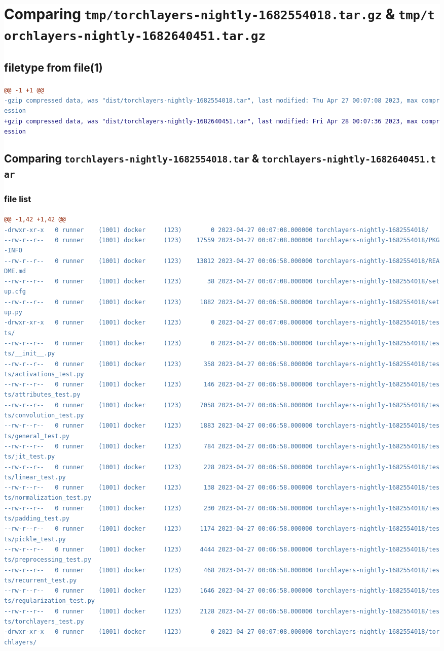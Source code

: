 # Comparing `tmp/torchlayers-nightly-1682554018.tar.gz` & `tmp/torchlayers-nightly-1682640451.tar.gz`

## filetype from file(1)

```diff
@@ -1 +1 @@
-gzip compressed data, was "dist/torchlayers-nightly-1682554018.tar", last modified: Thu Apr 27 00:07:08 2023, max compression
+gzip compressed data, was "dist/torchlayers-nightly-1682640451.tar", last modified: Fri Apr 28 00:07:36 2023, max compression
```

## Comparing `torchlayers-nightly-1682554018.tar` & `torchlayers-nightly-1682640451.tar`

### file list

```diff
@@ -1,42 +1,42 @@
-drwxr-xr-x   0 runner    (1001) docker     (123)        0 2023-04-27 00:07:08.000000 torchlayers-nightly-1682554018/
--rw-r--r--   0 runner    (1001) docker     (123)    17559 2023-04-27 00:07:08.000000 torchlayers-nightly-1682554018/PKG-INFO
--rw-r--r--   0 runner    (1001) docker     (123)    13812 2023-04-27 00:06:58.000000 torchlayers-nightly-1682554018/README.md
--rw-r--r--   0 runner    (1001) docker     (123)       38 2023-04-27 00:07:08.000000 torchlayers-nightly-1682554018/setup.cfg
--rw-r--r--   0 runner    (1001) docker     (123)     1882 2023-04-27 00:06:58.000000 torchlayers-nightly-1682554018/setup.py
-drwxr-xr-x   0 runner    (1001) docker     (123)        0 2023-04-27 00:07:08.000000 torchlayers-nightly-1682554018/tests/
--rw-r--r--   0 runner    (1001) docker     (123)        0 2023-04-27 00:06:58.000000 torchlayers-nightly-1682554018/tests/__init__.py
--rw-r--r--   0 runner    (1001) docker     (123)      358 2023-04-27 00:06:58.000000 torchlayers-nightly-1682554018/tests/activations_test.py
--rw-r--r--   0 runner    (1001) docker     (123)      146 2023-04-27 00:06:58.000000 torchlayers-nightly-1682554018/tests/attributes_test.py
--rw-r--r--   0 runner    (1001) docker     (123)     7058 2023-04-27 00:06:58.000000 torchlayers-nightly-1682554018/tests/convolution_test.py
--rw-r--r--   0 runner    (1001) docker     (123)     1883 2023-04-27 00:06:58.000000 torchlayers-nightly-1682554018/tests/general_test.py
--rw-r--r--   0 runner    (1001) docker     (123)      784 2023-04-27 00:06:58.000000 torchlayers-nightly-1682554018/tests/jit_test.py
--rw-r--r--   0 runner    (1001) docker     (123)      228 2023-04-27 00:06:58.000000 torchlayers-nightly-1682554018/tests/linear_test.py
--rw-r--r--   0 runner    (1001) docker     (123)      138 2023-04-27 00:06:58.000000 torchlayers-nightly-1682554018/tests/normalization_test.py
--rw-r--r--   0 runner    (1001) docker     (123)      230 2023-04-27 00:06:58.000000 torchlayers-nightly-1682554018/tests/padding_test.py
--rw-r--r--   0 runner    (1001) docker     (123)     1174 2023-04-27 00:06:58.000000 torchlayers-nightly-1682554018/tests/pickle_test.py
--rw-r--r--   0 runner    (1001) docker     (123)     4444 2023-04-27 00:06:58.000000 torchlayers-nightly-1682554018/tests/preprocessing_test.py
--rw-r--r--   0 runner    (1001) docker     (123)      468 2023-04-27 00:06:58.000000 torchlayers-nightly-1682554018/tests/recurrent_test.py
--rw-r--r--   0 runner    (1001) docker     (123)     1646 2023-04-27 00:06:58.000000 torchlayers-nightly-1682554018/tests/regularization_test.py
--rw-r--r--   0 runner    (1001) docker     (123)     2128 2023-04-27 00:06:58.000000 torchlayers-nightly-1682554018/tests/torchlayers_test.py
-drwxr-xr-x   0 runner    (1001) docker     (123)        0 2023-04-27 00:07:08.000000 torchlayers-nightly-1682554018/torchlayers/
```